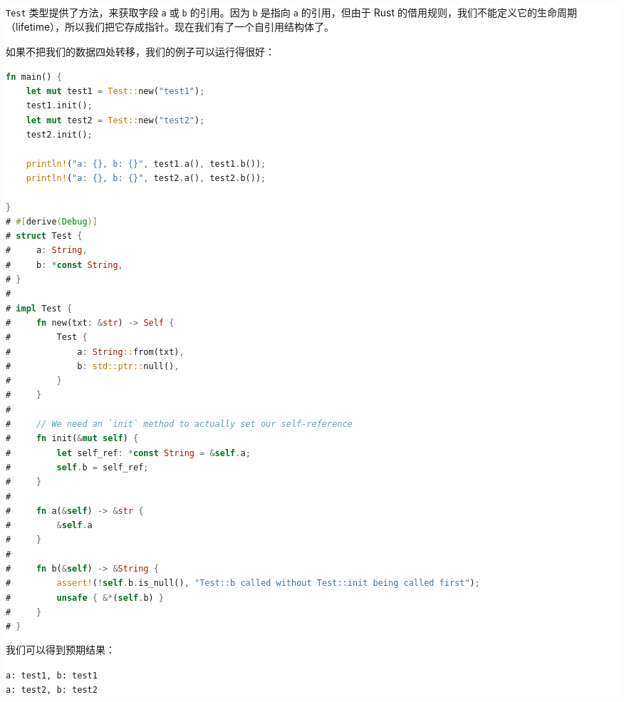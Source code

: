 `Test` 类型提供了方法，来获取字段 `a` 或 `b` 的引用。因为 `b` 是指向 `a` 的引用，但由于 Rust 的借用规则，我们不能定义它的生命周期（lifetime），所以我们把它存成指针。现在我们有了一个自引用结构体了。

如果不把我们的数据四处转移，我们的例子可以运行得很好：

```rust
fn main() {
    let mut test1 = Test::new("test1");
    test1.init();
    let mut test2 = Test::new("test2");
    test2.init();

    println!("a: {}, b: {}", test1.a(), test1.b());
    println!("a: {}, b: {}", test2.a(), test2.b());

}
# #[derive(Debug)]
# struct Test {
#     a: String,
#     b: *const String,
# }
#
# impl Test {
#     fn new(txt: &str) -> Self {
#         Test {
#             a: String::from(txt),
#             b: std::ptr::null(),
#         }
#     }
#
#     // We need an `init` method to actually set our self-reference
#     fn init(&mut self) {
#         let self_ref: *const String = &self.a;
#         self.b = self_ref;
#     }
#
#     fn a(&self) -> &str {
#         &self.a
#     }
#
#     fn b(&self) -> &String {
#         assert!(!self.b.is_null(), "Test::b called without Test::init being called first");
#         unsafe { &*(self.b) }
#     }
# }
```

我们可以得到预期结果：

```rust,
a: test1, b: test1
a: test2, b: test2
```


[执行 `Future` 与任务]: ../02_execution/01_chapter.md
[`Future` 特质]: ../02_execution/02_future.md
[`pin_utils`]: https://docs.rs/pin-utils/
